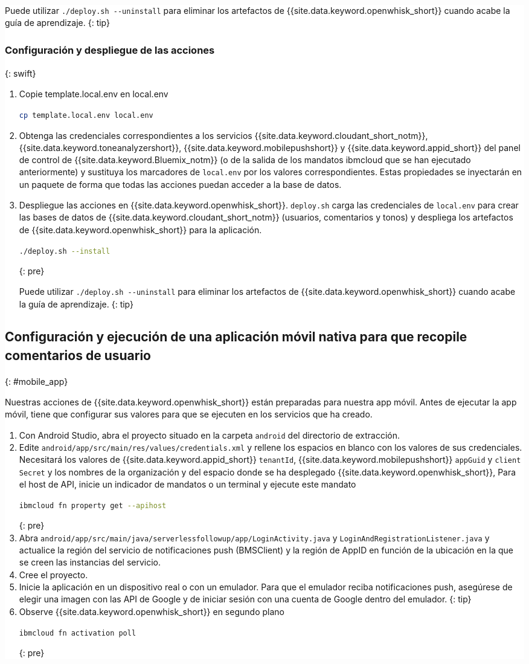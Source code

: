    Puede utilizar `./deploy.sh --uninstall` para eliminar los artefactos de {{site.data.keyword.openwhisk_short}} cuando acabe la guía de aprendizaje.
   {: tip}

### Configuración y despliegue de las acciones
{: swift}

1. Copie template.local.env en local.env
   ```sh
   cp template.local.env local.env
   ```
2. Obtenga las credenciales correspondientes a los servicios {{site.data.keyword.cloudant_short_notm}}, {{site.data.keyword.toneanalyzershort}}, {{site.data.keyword.mobilepushshort}}
 y {{site.data.keyword.appid_short}} del panel de control de {{site.data.keyword.Bluemix_notm}} (o de la salida de los mandatos ibmcloud que se han ejecutado anteriormente) y sustituya los marcadores de `local.env` por los valores correspondientes. Estas propiedades se inyectarán en un paquete de forma que todas las acciones puedan acceder a la base de datos.
3. Despliegue las acciones en {{site.data.keyword.openwhisk_short}}. `deploy.sh` carga las credenciales de `local.env` para crear las bases de datos de {{site.data.keyword.cloudant_short_notm}} (usuarios, comentarios y tonos) y despliega los artefactos de {{site.data.keyword.openwhisk_short}} para la aplicación.

   ```sh
   ./deploy.sh --install
   ```
   {: pre}

   Puede utilizar `./deploy.sh --uninstall` para eliminar los artefactos de {{site.data.keyword.openwhisk_short}} cuando acabe la guía de aprendizaje.
   {: tip}

## Configuración y ejecución de una aplicación móvil nativa para que recopile comentarios de usuario
{: #mobile_app}

Nuestras acciones de {{site.data.keyword.openwhisk_short}} están preparadas para nuestra app móvil. Antes de ejecutar la app móvil, tiene que configurar sus valores para que se ejecuten en los servicios que ha creado.

1. Con Android Studio, abra el proyecto situado en la carpeta `android` del directorio de extracción.
2. Edite `android/app/src/main/res/values/credentials.xml` y rellene los espacios en blanco con los valores de sus credenciales. Necesitará los valores de {{site.data.keyword.appid_short}} `tenantId`, {{site.data.keyword.mobilepushshort}} `appGuid` y `clientSecret` y los nombres de la organización y del espacio donde se ha desplegado {{site.data.keyword.openwhisk_short}}, Para el host de API, inicie un indicador de mandatos o un terminal y ejecute este mandato
   ```sh
   ibmcloud fn property get --apihost
   ```
   {: pre}
3. Abra `android/app/src/main/java/serverlessfollowup/app/LoginActivity.java` y `LoginAndRegistrationListener.java` y actualice la región del servicio de notificaciones push (BMSClient) y la región de AppID en función de la ubicación en la que se creen las instancias del servicio.
4. Cree el proyecto.
5. Inicie la aplicación en un dispositivo real o con un emulador.
   Para que el emulador reciba notificaciones push, asegúrese de elegir una imagen con las API de Google y de iniciar sesión con una cuenta de Google dentro del emulador.
   {: tip}
6. Observe {{site.data.keyword.openwhisk_short}} en segundo plano
   ```sh
   ibmcloud fn activation poll
   ```
   {: pre}